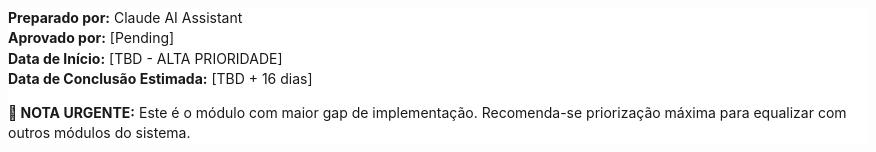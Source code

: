 
**Preparado por:** Claude AI Assistant  
**Aprovado por:** [Pending]  
**Data de Início:** [TBD - ALTA PRIORIDADE]  
**Data de Conclusão Estimada:** [TBD + 16 dias]

**🚨 NOTA URGENTE:** Este é o módulo com maior gap de implementação. Recomenda-se priorização máxima para equalizar com outros módulos do sistema.